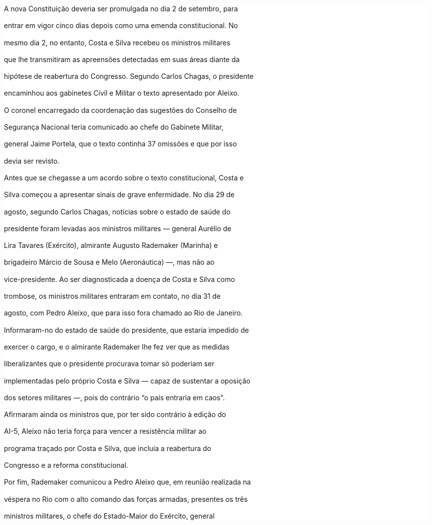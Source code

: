 

A nova Constituição deveria ser promulgada no dia 2 de setembro, para

entrar em vigor cinco dias depois como uma emenda constitucional. No

mesmo dia 2, no entanto, Costa e Silva recebeu os ministros militares

que lhe transmitiram as apreensões detectadas em suas áreas diante da

hipótese de reabertura do Congresso. Segundo Carlos Chagas, o presidente

encaminhou aos gabinetes Civil e Militar o texto apresentado por Aleixo.

O coronel encarregado da coordenação das sugestões do Conselho de

Segurança Nacional teria comunicado ao chefe do Gabinete Militar,

general Jaime Portela, que o texto continha 37 omissões e que por isso

devia ser revisto.



Antes que se chegasse a um acordo sobre o texto constitucional, Costa e

Silva começou a apresentar sinais de grave enfermidade. No dia 29 de

agosto, segundo Carlos Chagas, notícias sobre o estado de saúde do

presidente foram levadas aos ministros militares — general Aurélio de

Lira Tavares (Exército), almirante Augusto Rademaker (Marinha) e

brigadeiro Márcio de Sousa e Melo (Aeronáutica) —, mas não ao

vice-presidente. Ao ser diagnosticada a doença de Costa e Silva como

trombose, os ministros militares entraram em contato, no dia 31 de

agosto, com Pedro Aleixo, que para isso fora chamado ao Rio de Janeiro.

Informaram-no do estado de saúde do presidente, que estaria impedido de

exercer o cargo, e o almirante Rademaker lhe fez ver que as medidas

liberalizantes que o presidente procurava tomar só poderiam ser

implementadas pelo próprio Costa e Silva — capaz de sustentar a oposição

dos setores militares —, pois do contrário “o país entraria em caos”.

Afirmaram ainda os ministros que, por ter sido contrário à edição do

AI-5, Aleixo não teria força para vencer a resistência militar ao

programa traçado por Costa e Silva, que incluía a reabertura do

Congresso e a reforma constitucional.



Por fim, Rademaker comunicou a Pedro Aleixo que, em reunião realizada na

véspera no Rio com o alto comando das forças armadas, presentes os três

ministros militares, o chefe do Estado-Maior do Exército, general
